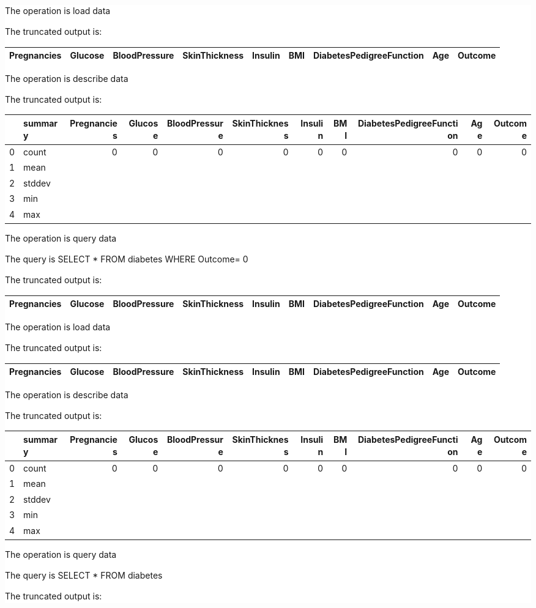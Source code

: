 The operation is load data

The truncated output is: 

| Pregnancies   | Glucose   | BloodPressure   | SkinThickness   | Insulin   | BMI   | DiabetesPedigreeFunction   | Age   | Outcome   |
|---------------|-----------|-----------------|-----------------|-----------|-------|----------------------------|-------|-----------|

The operation is describe data

The truncated output is: 

|    | summary   |   Pregnancies |   Glucose |   BloodPressure |   SkinThickness |   Insulin |   BMI |   DiabetesPedigreeFunction |   Age |   Outcome |
|---:|:----------|--------------:|----------:|----------------:|----------------:|----------:|------:|---------------------------:|------:|----------:|
|  0 | count     |             0 |         0 |               0 |               0 |         0 |     0 |                          0 |     0 |         0 |
|  1 | mean      |               |           |                 |                 |           |       |                            |       |           |
|  2 | stddev    |               |           |                 |                 |           |       |                            |       |           |
|  3 | min       |               |           |                 |                 |           |       |                            |       |           |
|  4 | max       |               |           |                 |                 |           |       |                            |       |           |

The operation is query data

The query is SELECT * FROM diabetes WHERE  Outcome= 0

The truncated output is: 

| Pregnancies   | Glucose   | BloodPressure   | SkinThickness   | Insulin   | BMI   | DiabetesPedigreeFunction   | Age   | Outcome   |
|---------------|-----------|-----------------|-----------------|-----------|-------|----------------------------|-------|-----------|

The operation is load data

The truncated output is: 

| Pregnancies   | Glucose   | BloodPressure   | SkinThickness   | Insulin   | BMI   | DiabetesPedigreeFunction   | Age   | Outcome   |
|---------------|-----------|-----------------|-----------------|-----------|-------|----------------------------|-------|-----------|

The operation is describe data

The truncated output is: 

|    | summary   |   Pregnancies |   Glucose |   BloodPressure |   SkinThickness |   Insulin |   BMI |   DiabetesPedigreeFunction |   Age |   Outcome |
|---:|:----------|--------------:|----------:|----------------:|----------------:|----------:|------:|---------------------------:|------:|----------:|
|  0 | count     |             0 |         0 |               0 |               0 |         0 |     0 |                          0 |     0 |         0 |
|  1 | mean      |               |           |                 |                 |           |       |                            |       |           |
|  2 | stddev    |               |           |                 |                 |           |       |                            |       |           |
|  3 | min       |               |           |                 |                 |           |       |                            |       |           |
|  4 | max       |               |           |                 |                 |           |       |                            |       |           |

The operation is query data

The query is SELECT * FROM diabetes

The truncated output is: 
